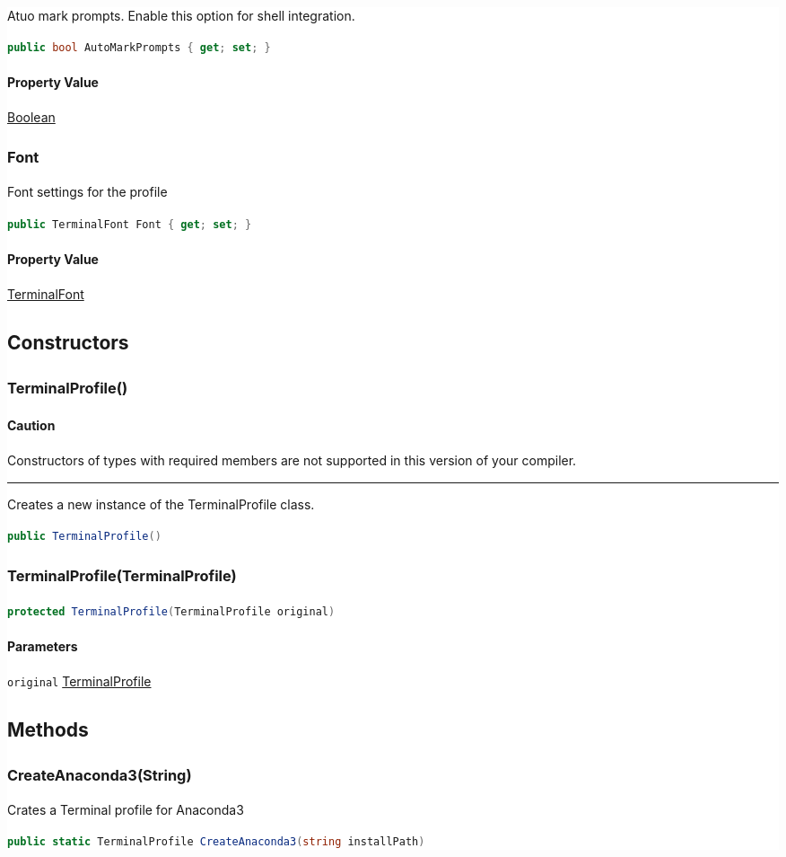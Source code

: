 Atuo mark prompts. Enable this option for shell integration.

```csharp
public bool AutoMarkPrompts { get; set; }
```

#### Property Value

[Boolean](https://docs.microsoft.com/en-us/dotnet/api/system.boolean)<br>

### **Font**

Font settings for the profile

```csharp
public TerminalFont Font { get; set; }
```

#### Property Value

[TerminalFont](./webmaster442.windowsterminal.terminalfont)<br>

## Constructors

### **TerminalProfile()**

#### Caution

Constructors of types with required members are not supported in this version of your compiler.

---

Creates a new instance of the TerminalProfile class.

```csharp
public TerminalProfile()
```

### **TerminalProfile(TerminalProfile)**

```csharp
protected TerminalProfile(TerminalProfile original)
```

#### Parameters

`original` [TerminalProfile](./webmaster442.windowsterminal.terminalprofile)<br>

## Methods

### **CreateAnaconda3(String)**

Crates a Terminal profile for Anaconda3

```csharp
public static TerminalProfile CreateAnaconda3(string installPath)
```
